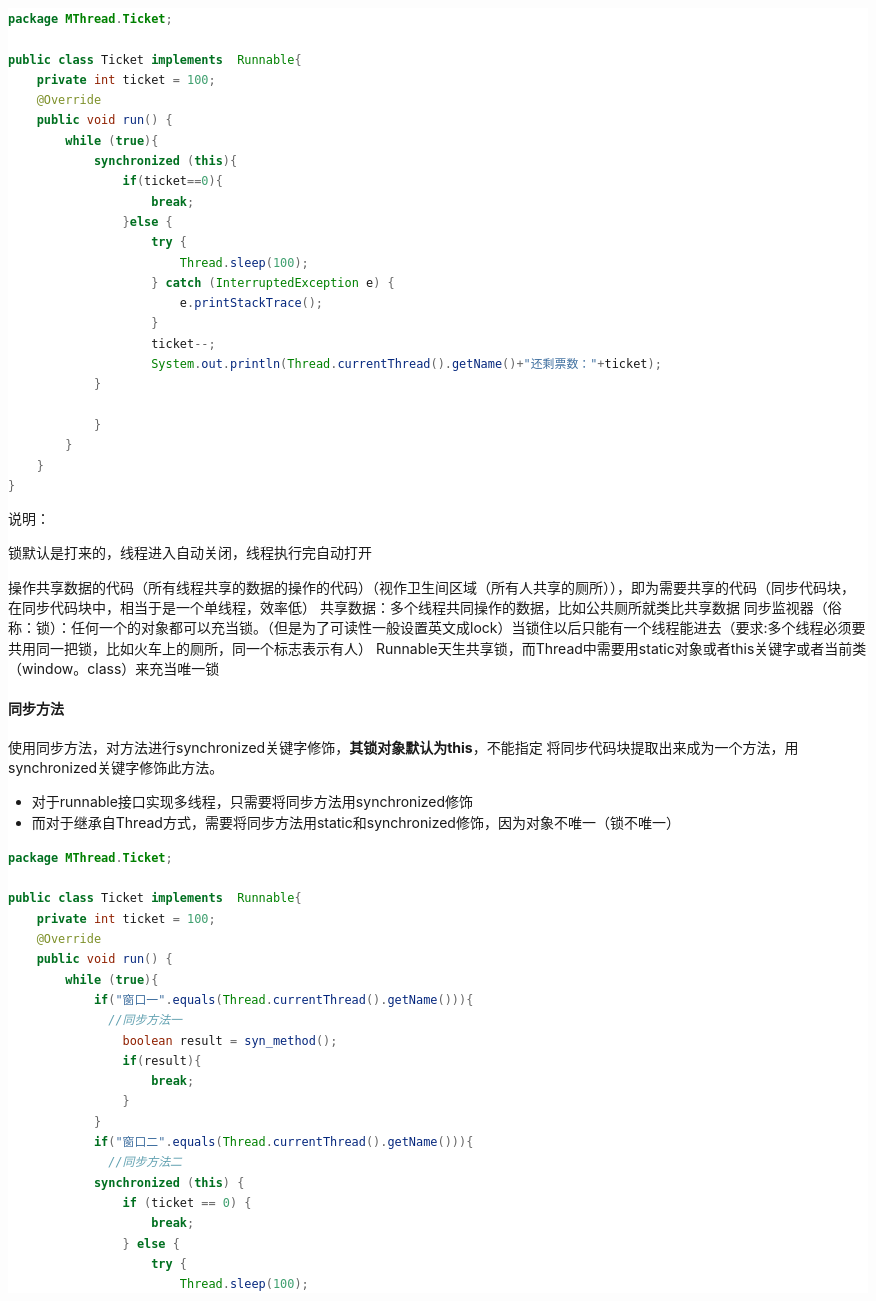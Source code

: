 ```java
package MThread.Ticket;

public class Ticket implements  Runnable{
    private int ticket = 100;
    @Override
    public void run() {
        while (true){
            synchronized (this){
                if(ticket==0){
                    break;
                }else {
                    try {
                        Thread.sleep(100);
                    } catch (InterruptedException e) {
                        e.printStackTrace();
                    }
                    ticket--;
                    System.out.println(Thread.currentThread().getName()+"还剩票数："+ticket);
            }

            }
        }
    }
}
```

说明：

锁默认是打来的，线程进入自动关闭，线程执行完自动打开

操作共享数据的代码（所有线程共享的数据的操作的代码）（视作卫生间区域（所有人共享的厕所）），即为需要共享的代码（同步代码块，在同步代码块中，相当于是一个单线程，效率低）
共享数据：多个线程共同操作的数据，比如公共厕所就类比共享数据
同步监视器（俗称：锁）：任何一个的对象都可以充当锁。（但是为了可读性一般设置英文成lock）当锁住以后只能有一个线程能进去（要求:多个线程必须要共用同一把锁，比如火车上的厕所，同一个标志表示有人）
Runnable天生共享锁，而Thread中需要用static对象或者this关键字或者当前类（window。class）来充当唯一锁

#### 同步方法

使用同步方法，对方法进行synchronized关键字修饰，**其锁对象默认为this**，不能指定
将同步代码块提取出来成为一个方法，用synchronized关键字修饰此方法。

- 对于runnable接口实现多线程，只需要将同步方法用synchronized修饰
- 而对于继承自Thread方式，需要将同步方法用static和synchronized修饰，因为对象不唯一（锁不唯一）

```java
package MThread.Ticket;

public class Ticket implements  Runnable{
    private int ticket = 100;
    @Override
    public void run() {
        while (true){
            if("窗口一".equals(Thread.currentThread().getName())){
              //同步方法一
                boolean result = syn_method();
                if(result){
                    break;
                }
            }
            if("窗口二".equals(Thread.currentThread().getName())){
              //同步方法二
            synchronized (this) {
                if (ticket == 0) {
                    break;
                } else {
                    try {
                        Thread.sleep(100);
```